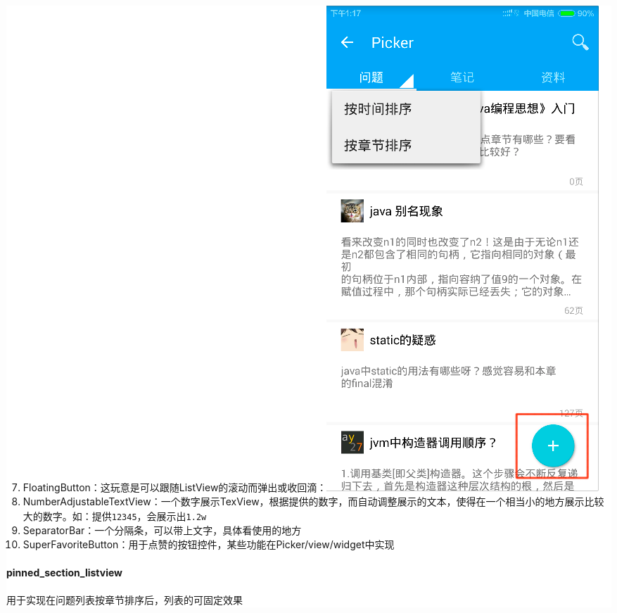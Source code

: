 7. FloatingButton：这玩意是可以跟随ListView的滚动而弹出或收回滴：![image](https://github.com/ay27/Picker/blob/master/code/screen_shot/picker3.png)
8. NumberAdjustableTextView：一个数字展示TexView，根据提供的数字，而自动调整展示的文本，使得在一个相当小的地方展示比较大的数字。如：提供`12345`，会展示出`1.2w`
9. SeparatorBar：一个分隔条，可以带上文字，具体看使用的地方
10. SuperFavoriteButton：用于点赞的按钮控件，某些功能在Picker/view/widget中实现

#### pinned_section_listview
用于实现在问题列表按章节排序后，列表的可固定效果